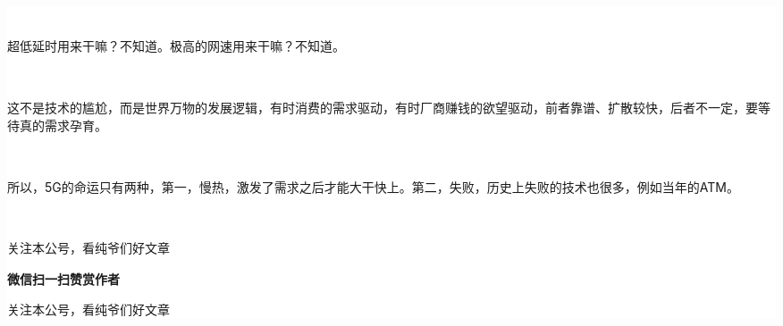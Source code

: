 &nbsp;

超低延时用来干嘛？不知道。极高的网速用来干嘛？不知道。

&nbsp;

这不是技术的尴尬，而是世界万物的发展逻辑，有时消费的需求驱动，有时厂商赚钱的欲望驱动，前者靠谱、扩散较快，后者不一定，要等待真的需求孕育。

&nbsp;

所以，5G的命运只有两种，第一，慢热，激发了需求之后才能大干快上。第二，失败，历史上失败的技术也很多，例如当年的ATM。

&nbsp;



关注本公号，看纯爷们好文章


**微信扫一扫赞赏作者**






关注本公号，看纯爷们好文章